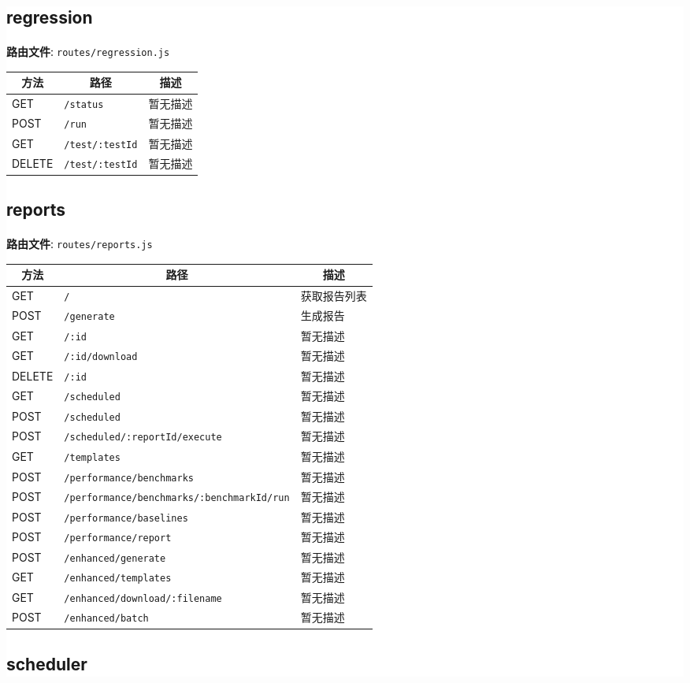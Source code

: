 ## regression

**路由文件**: `routes/regression.js`

| 方法 | 路径 | 描述 |
|------|------|------|
| GET | `/status` | 暂无描述 |
| POST | `/run` | 暂无描述 |
| GET | `/test/:testId` | 暂无描述 |
| DELETE | `/test/:testId` | 暂无描述 |

## reports

**路由文件**: `routes/reports.js`

| 方法 | 路径 | 描述 |
|------|------|------|
| GET | `/` | 获取报告列表 |
| POST | `/generate` | 生成报告 |
| GET | `/:id` | 暂无描述 |
| GET | `/:id/download` | 暂无描述 |
| DELETE | `/:id` | 暂无描述 |
| GET | `/scheduled` | 暂无描述 |
| POST | `/scheduled` | 暂无描述 |
| POST | `/scheduled/:reportId/execute` | 暂无描述 |
| GET | `/templates` | 暂无描述 |
| POST | `/performance/benchmarks` | 暂无描述 |
| POST | `/performance/benchmarks/:benchmarkId/run` | 暂无描述 |
| POST | `/performance/baselines` | 暂无描述 |
| POST | `/performance/report` | 暂无描述 |
| POST | `/enhanced/generate` | 暂无描述 |
| GET | `/enhanced/templates` | 暂无描述 |
| GET | `/enhanced/download/:filename` | 暂无描述 |
| POST | `/enhanced/batch` | 暂无描述 |

## scheduler
